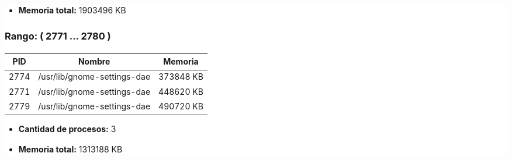 - **Memoria total:** 1903496 KB

### Rango: ( 2771 ... 2780 )


| PID |    Nombre    | Memoria |
|-----|--------------|---------|
| 2774 |   /usr/lib/gnome-settings-dae   |  373848 KB |
| 2771 |   /usr/lib/gnome-settings-dae   |  448620 KB |
| 2779 |   /usr/lib/gnome-settings-dae   |  490720 KB |
- **Cantidad de procesos:**  3

- **Memoria total:** 1313188 KB

